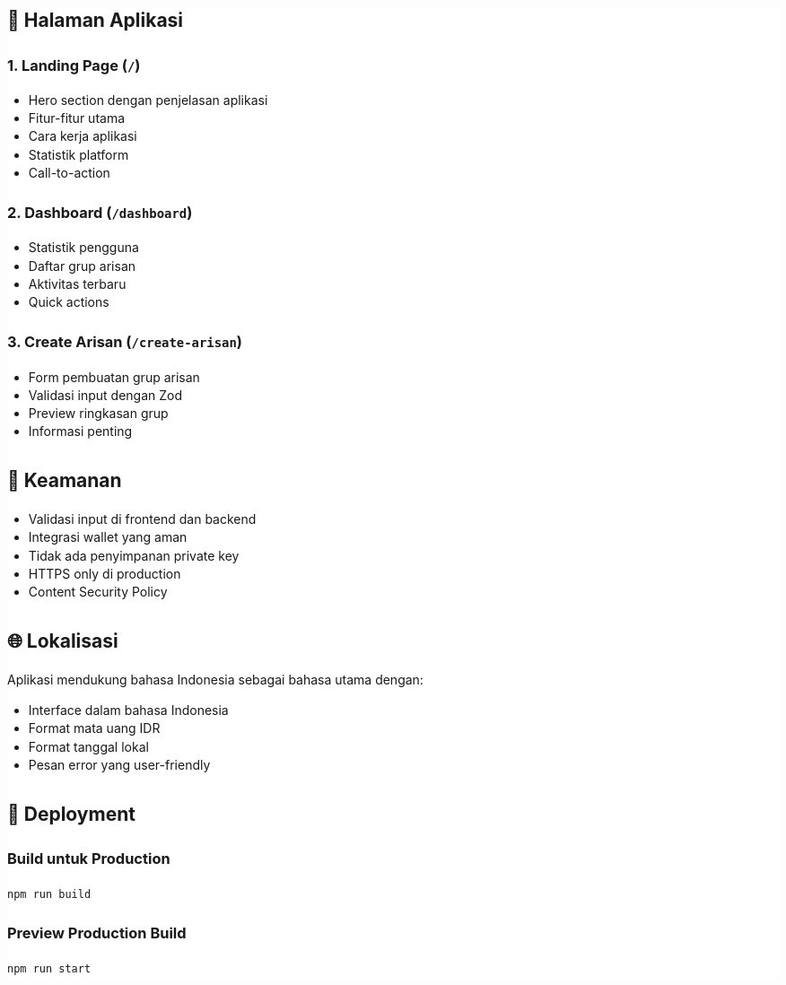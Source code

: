 ## 📱 Halaman Aplikasi

### 1. Landing Page (`/`)
- Hero section dengan penjelasan aplikasi
- Fitur-fitur utama
- Cara kerja aplikasi
- Statistik platform
- Call-to-action

### 2. Dashboard (`/dashboard`)
- Statistik pengguna
- Daftar grup arisan
- Aktivitas terbaru
- Quick actions

### 3. Create Arisan (`/create-arisan`)
- Form pembuatan grup arisan
- Validasi input dengan Zod
- Preview ringkasan grup
- Informasi penting

## 🔐 Keamanan

- Validasi input di frontend dan backend
- Integrasi wallet yang aman
- Tidak ada penyimpanan private key
- HTTPS only di production
- Content Security Policy

## 🌐 Lokalisasi

Aplikasi mendukung bahasa Indonesia sebagai bahasa utama dengan:
- Interface dalam bahasa Indonesia
- Format mata uang IDR
- Format tanggal lokal
- Pesan error yang user-friendly

## 🚀 Deployment

### Build untuk Production
```bash
npm run build
```

### Preview Production Build
```bash
npm run start
```
